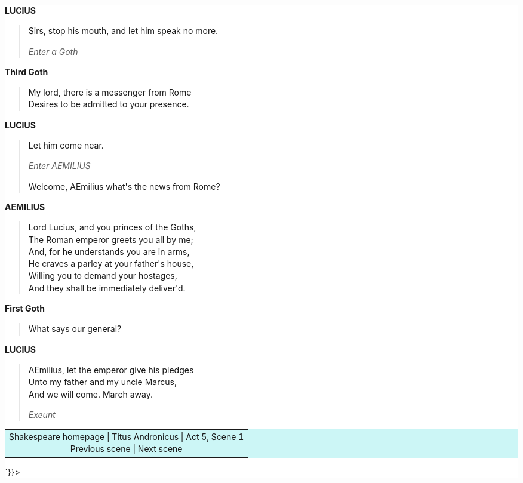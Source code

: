 <A NAME=speech30><b>LUCIUS</b></a>
<blockquote>
<A NAME=153>Sirs, stop his mouth, and let him speak no more.</A><br>
<p><i>Enter a Goth</i></p>
</blockquote>

<A NAME=speech31><b>Third Goth</b></a>
<blockquote>
<A NAME=154>My lord, there is a messenger from Rome</A><br>
<A NAME=155>Desires to be admitted to your presence.</A><br>
</blockquote>

<A NAME=speech32><b>LUCIUS</b></a>
<blockquote>
<A NAME=156>Let him come near.</A><br>
<p><i>Enter AEMILIUS</i></p>
<A NAME=157>Welcome, AEmilius	what's the news from Rome?</A><br>
</blockquote>

<A NAME=speech33><b>AEMILIUS</b></a>
<blockquote>
<A NAME=158>Lord Lucius, and you princes of the Goths,</A><br>
<A NAME=159>The Roman emperor greets you all by me;</A><br>
<A NAME=160>And, for he understands you are in arms,</A><br>
<A NAME=161>He craves a parley at your father's house,</A><br>
<A NAME=162>Willing you to demand your hostages,</A><br>
<A NAME=163>And they shall be immediately deliver'd.</A><br>
</blockquote>

<A NAME=speech34><b>First Goth</b></a>
<blockquote>
<A NAME=164>What says our general?</A><br>
</blockquote>

<A NAME=speech35><b>LUCIUS</b></a>
<blockquote>
<A NAME=165>AEmilius, let the emperor give his pledges</A><br>
<A NAME=166>Unto my father and my uncle Marcus,</A><br>
<A NAME=167>And we will come. March away.</A><br>
<p><i>Exeunt</i></p>
</blockquote>
<table width="100%" bgcolor="#CCF6F6">
<tr><td class="nav" align="center">
      <a href="/Shakespeare">Shakespeare homepage</A> 
    | <A href="/Shakespeare/titus/">Titus Andronicus</A> 
    | Act 5, Scene 1
   <br>
      <a href="titus.4.4.html">Previous scene</A>
    | <a href="titus.5.2.html">Next scene</A>
</table>

</body>
</html>


</div>`}}></div>